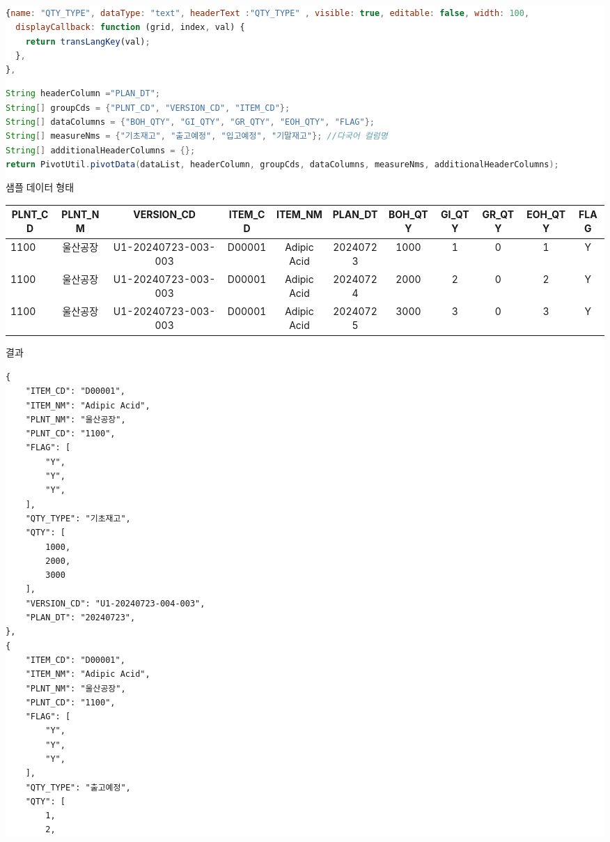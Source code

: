 ```javascript
{name: "QTY_TYPE", dataType: "text", headerText :"QTY_TYPE" , visible: true, editable: false, width: 100,
  displayCallback: function (grid, index, val) {
    return transLangKey(val);
  },
},
```


```java
String headerColumn ="PLAN_DT";
String[] groupCds = {"PLNT_CD", "VERSION_CD", "ITEM_CD"};
String[] dataColumns = {"BOH_QTY", "GI_QTY", "GR_QTY", "EOH_QTY", "FLAG"};
String[] measureNms = {"기초재고", "출고예정", "입고예정", "기말재고"}; //다국어 컬럼명
String[] additionalHeaderColumns = {};
return PivotUtil.pivotData(dataList, headerColumn, groupCds, dataColumns, measureNms, additionalHeaderColumns);


```

샘플 데이터 형태 

|PLNT_CD|PLNT_NM|VERSION_CD|ITEM_CD|ITEM_NM|PLAN_DT|BOH_QTY|GI_QTY|GR_QTY|EOH_QTY|FLAG|
|-------|:-----:|:--------:|:-----:|:-----:|:-----:|:-----:|:----:|:----:|:-----:|:--:|
|1100|울산공장|U1-20240723-003-003|D00001|Adipic Acid|20240723|1000|1|0|1|Y|
|1100|울산공장|U1-20240723-003-003|D00001|Adipic Acid|20240724|2000|2|0|2|Y|
|1100|울산공장|U1-20240723-003-003|D00001|Adipic Acid|20240725|3000|3|0|3|Y|

결과
```
{
    "ITEM_CD": "D00001",
    "ITEM_NM": "Adipic Acid",
    "PLNT_NM": "울산공장",
    "PLNT_CD": "1100",
    "FLAG": [
        "Y",
        "Y",
        "Y",
    ],
    "QTY_TYPE": "기초재고",
    "QTY": [
        1000,
        2000,
        3000
    ],
    "VERSION_CD": "U1-20240723-004-003",
    "PLAN_DT": "20240723",
},
{
    "ITEM_CD": "D00001",
    "ITEM_NM": "Adipic Acid",
    "PLNT_NM": "울산공장",
    "PLNT_CD": "1100",
    "FLAG": [
        "Y",
        "Y",
        "Y",
    ],
    "QTY_TYPE": "출고예정",
    "QTY": [
        1,
        2,
```